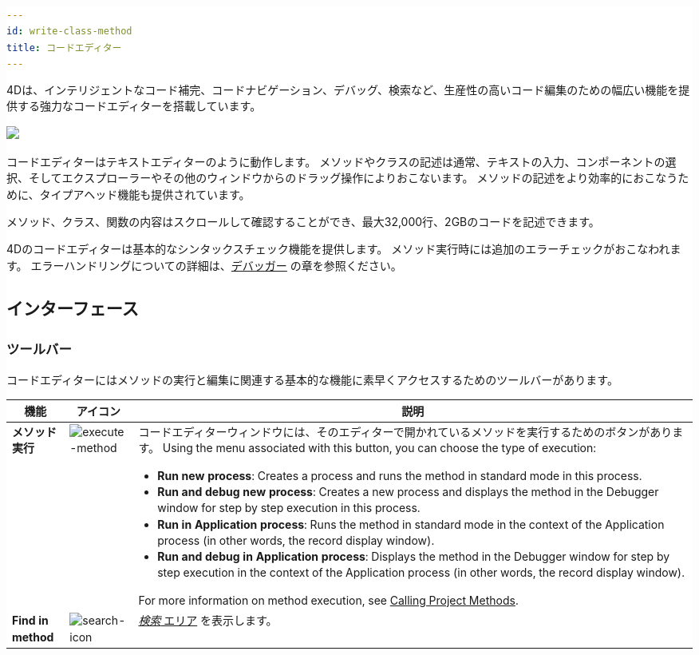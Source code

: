 ```yaml
---
id: write-class-method
title: コードエディター
---
```


4Dは、インテリジェントなコード補完、コードナビゲーション、デバッグ、検索など、生産性の高いコード編集のための幅広い機能を提供する強力なコードエディターを搭載しています。

![](../assets/en/code-editor/code-editor-overview.png)

コードエディターはテキストエディターのように動作します。 メソッドやクラスの記述は通常、テキストの入力、コンポーネントの選択、そしてエクスプローラーやその他のウィンドウからのドラッグ操作によりおこないます。 メソッドの記述をより効率的におこなうために、タイプアヘッド機能も提供されています。

メソッド、クラス、関数の内容はスクロールして確認することができ、最大32,000行、2GBのコードを記述できます。

4Dのコードエディターは基本的なシンタックスチェック機能を提供します。 メソッド実行時には追加のエラーチェックがおこなわれます。 エラーハンドリングについての詳細は、[デバッガー](../Debugging/basics.md) の章を参照ください。

## インターフェース

### ツールバー

コードエディターにはメソッドの実行と編集に関連する基本的な機能に素早くアクセスするためのツールバーがあります。

| 機能                            | アイコン                                                                              | 説明                                                                                                                                                                                                                                                                                                                                                                                                                                                                                                                                                                                                                                                                                                                                                                                                                                                                                                                                                                                                                                                                                                                        |
| ----------------------------- | --------------------------------------------------------------------------------- | ------------------------------------------------------------------------------------------------------------------------------------------------------------------------------------------------------------------------------------------------------------------------------------------------------------------------------------------------------------------------------------------------------------------------------------------------------------------------------------------------------------------------------------------------------------------------------------------------------------------------------------------------------------------------------------------------------------------------------------------------------------------------------------------------------------------------------------------------------------------------------------------------------------------------------------------------------------------------------------------------------------------------------------------------------------------------------------------------------------------------- |
| **メソッド実行**                    | ![execute-method](../assets/en/code-editor/execute-method.png)                    | コードエディターウィンドウには、そのエディターで開かれているメソッドを実行するためのボタンがあります。 Using the menu associated with this button, you can choose the type of execution:<ul><li> **Run new process**: Creates a process and runs the method in standard mode in this process.</li><li>**Run and debug new process**: Creates a new process and displays the method in the Debugger window for step by step execution in this process.</li><li>**Run in Application process**: Runs the method in standard mode in the context of the Application process (in other words, the record display window).</li><li>**Run and debug in Application process**: Displays the method in the Debugger window for step by step execution in the context of the Application process (in other words, the record display window).</li></ul>For more information on method execution, see [Calling Project Methods](../Concepts/methods.md#calling-project-methods). |
| **Find in method**            | ![search-icon](../assets/en/code-editor/search.png)                               | [_検索_ エリア](#検索と置換) を表示します。                                                                                                                                                                                                                                                                                                                                                                                                                                                                                                                                                                                                                                                                                                                                                                                                                                                                                                                                                                                                                                                                                                |